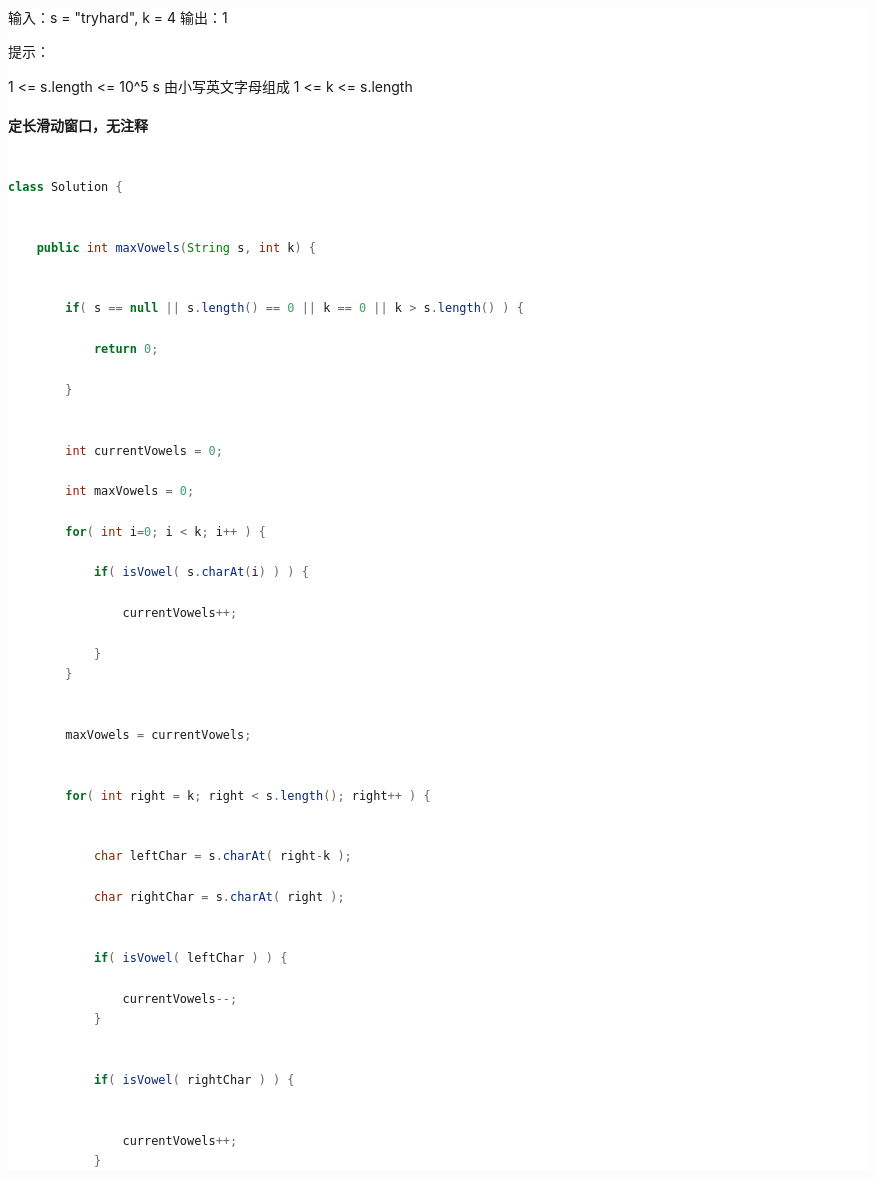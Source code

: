 输入：s = "tryhard", k = 4
输出：1
 

提示：

1 <= s.length <= 10^5
s 由小写英文字母组成
1 <= k <= s.length



#### 定长滑动窗口，无注释



```java

class Solution {


    public int maxVowels(String s, int k) {

        
        if( s == null || s.length() == 0 || k == 0 || k > s.length() ) {

            return 0;

        }


        int currentVowels = 0;

        int maxVowels = 0;

        for( int i=0; i < k; i++ ) {

            if( isVowel( s.charAt(i) ) ) {

                currentVowels++;

            }
        }


        maxVowels = currentVowels;


        for( int right = k; right < s.length(); right++ ) {


            char leftChar = s.charAt( right-k );

            char rightChar = s.charAt( right );


            if( isVowel( leftChar ) ) {

                currentVowels--;
            }


            if( isVowel( rightChar ) ) {


                currentVowels++;
            }
```